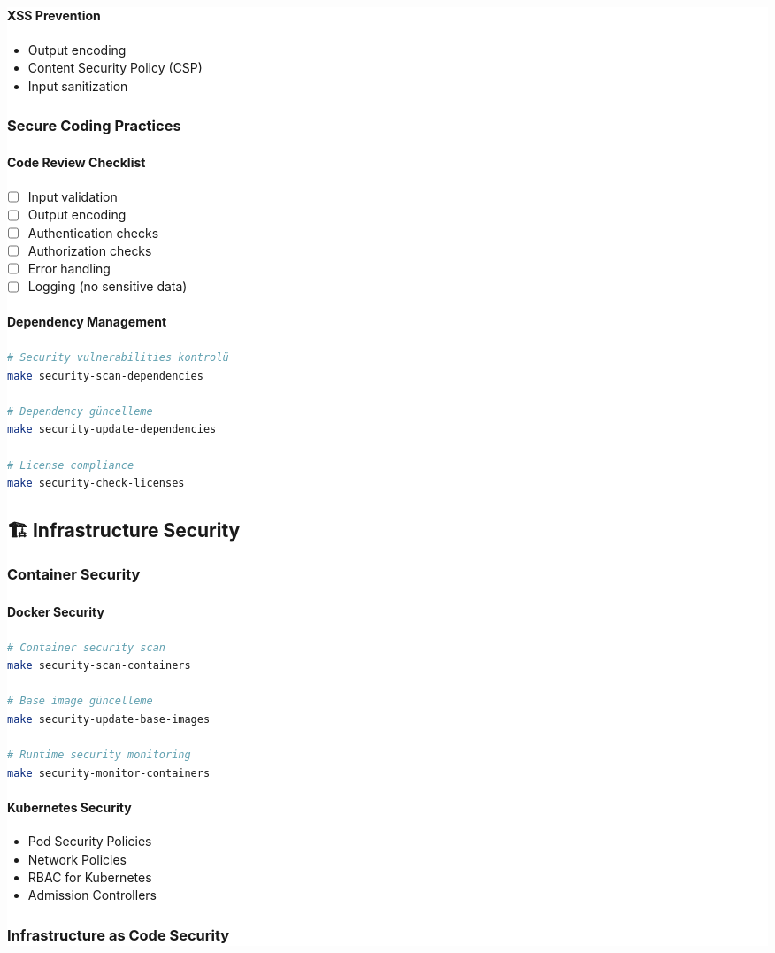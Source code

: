 #### XSS Prevention
- Output encoding
- Content Security Policy (CSP)
- Input sanitization

### Secure Coding Practices

#### Code Review Checklist
- [ ] Input validation
- [ ] Output encoding
- [ ] Authentication checks
- [ ] Authorization checks
- [ ] Error handling
- [ ] Logging (no sensitive data)

#### Dependency Management
```bash
# Security vulnerabilities kontrolü
make security-scan-dependencies

# Dependency güncelleme
make security-update-dependencies

# License compliance
make security-check-licenses
```

## 🏗️ Infrastructure Security

### Container Security

#### Docker Security
```bash
# Container security scan
make security-scan-containers

# Base image güncelleme
make security-update-base-images

# Runtime security monitoring
make security-monitor-containers
```

#### Kubernetes Security
- Pod Security Policies
- Network Policies
- RBAC for Kubernetes
- Admission Controllers

### Infrastructure as Code Security
